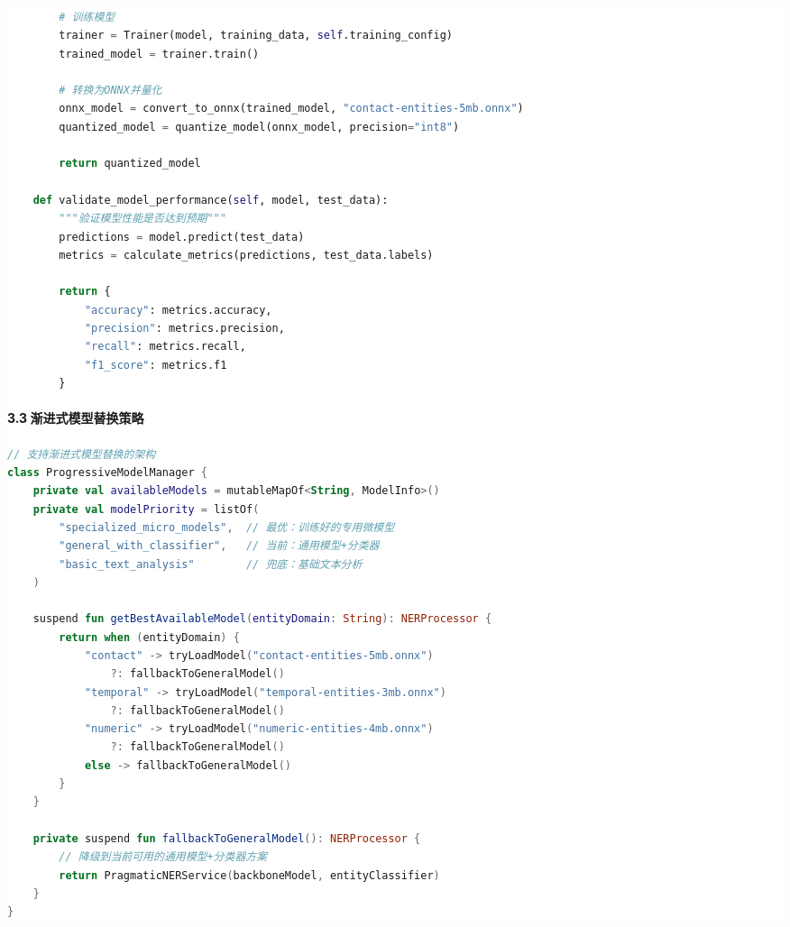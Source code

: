 ```python
        # 训练模型
        trainer = Trainer(model, training_data, self.training_config)
        trained_model = trainer.train()
        
        # 转换为ONNX并量化
        onnx_model = convert_to_onnx(trained_model, "contact-entities-5mb.onnx")
        quantized_model = quantize_model(onnx_model, precision="int8")
        
        return quantized_model
    
    def validate_model_performance(self, model, test_data):
        """验证模型性能是否达到预期"""
        predictions = model.predict(test_data)
        metrics = calculate_metrics(predictions, test_data.labels)
        
        return {
            "accuracy": metrics.accuracy,
            "precision": metrics.precision,
            "recall": metrics.recall,
            "f1_score": metrics.f1
        }
```

#### 3.3 渐进式模型替换策略
```kotlin
// 支持渐进式模型替换的架构
class ProgressiveModelManager {
    private val availableModels = mutableMapOf<String, ModelInfo>()
    private val modelPriority = listOf(
        "specialized_micro_models",  // 最优：训练好的专用微模型
        "general_with_classifier",   // 当前：通用模型+分类器
        "basic_text_analysis"        // 兜底：基础文本分析
    )
    
    suspend fun getBestAvailableModel(entityDomain: String): NERProcessor {
        return when (entityDomain) {
            "contact" -> tryLoadModel("contact-entities-5mb.onnx") 
                ?: fallbackToGeneralModel()
            "temporal" -> tryLoadModel("temporal-entities-3mb.onnx")
                ?: fallbackToGeneralModel() 
            "numeric" -> tryLoadModel("numeric-entities-4mb.onnx")
                ?: fallbackToGeneralModel()
            else -> fallbackToGeneralModel()
        }
    }
    
    private suspend fun fallbackToGeneralModel(): NERProcessor {
        // 降级到当前可用的通用模型+分类器方案
        return PragmaticNERService(backboneModel, entityClassifier)
    }
}
```
